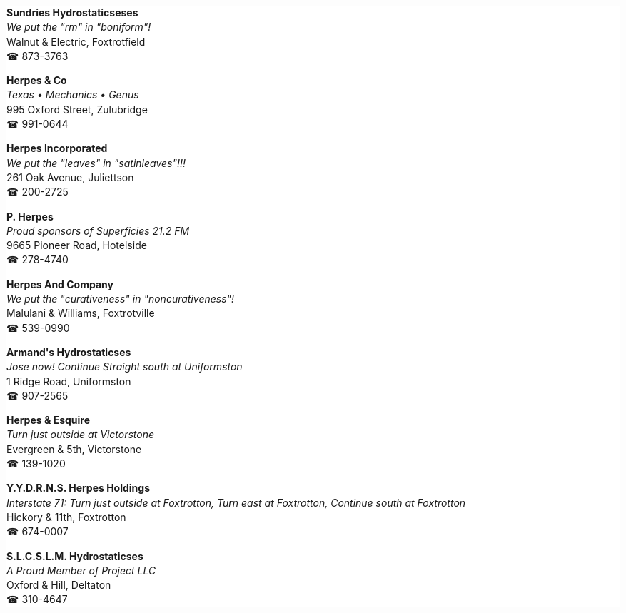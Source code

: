 

**Sundries Hydrostaticseses**  
_We put the "rm" in "boniform"!_  
Walnut & Electric, Foxtrotfield  
☎ 873-3763



**Herpes & Co**  
_Texas • Mechanics • Genus_  
995 Oxford Street, Zulubridge  
☎ 991-0644



**Herpes Incorporated**  
_We put the "leaves" in "satinleaves"!!!_  
261 Oak Avenue, Juliettson  
☎ 200-2725



**P. Herpes**  
_Proud sponsors of Superficies 21.2 FM_  
9665 Pioneer Road, Hotelside  
☎ 278-4740



**Herpes And Company**  
_We put the "curativeness" in "noncurativeness"!_  
Malulani & Williams, Foxtrotville  
☎ 539-0990



**Armand's Hydrostaticses**  
_Jose now! 
Continue Straight south at Uniformston_  
1 Ridge Road, Uniformston  
☎ 907-2565



**Herpes & Esquire**  
_Turn just outside at Victorstone_  
Evergreen & 5th, Victorstone  
☎ 139-1020



**Y.Y.D.R.N.S. Herpes Holdings**  
_Interstate 71: Turn just outside at Foxtrotton, Turn east at Foxtrotton, Continue south at Foxtrotton_  
Hickory & 11th, Foxtrotton  
☎ 674-0007



**S.L.C.S.L.M. Hydrostaticses**  
_A Proud Member of Project LLC_  
Oxford & Hill, Deltaton  
☎ 310-4647
